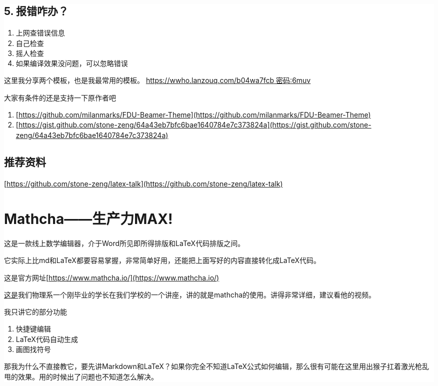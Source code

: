 ## 5. 报错咋办？
1. 上网查错误信息
1. 自己检查
1. 摇人检查
1. 如果编译效果没问题，可以忽略错误

这里我分享两个模板，也是我最常用的模板。
[https://wwho.lanzouq.com/b04wa7fcb 密码:6muv](https://wwho.lanzouq.com/b04wa7fcb)

大家有条件的还是支持一下原作者吧
1. [https://github.com/milanmarks/FDU-Beamer-Theme](https://github.com/milanmarks/FDU-Beamer-Theme)
2. [https://gist.github.com/stone-zeng/64a43eb7bfc6bae1640784e7c373824a](https://gist.github.com/stone-zeng/64a43eb7bfc6bae1640784e7c373824a)

## 推荐资料
[https://github.com/stone-zeng/latex-talk](https://github.com/stone-zeng/latex-talk)

# Mathcha——生产力MAX!

这是一款线上数学编辑器，介于Word所见即所得排版和LaTeX代码排版之间。

它实际上比md和LaTeX都要容易掌握，非常简单好用，还能把上面写好的内容直接转化成LaTeX代码。

这是官方网址[https://www.mathcha.io/](https://www.mathcha.io/)

[这是](https://www.bilibili.com/video/BV1tf4y1g7qg/?spm_id_from=333.337.search-card.all.click)我们物理系一个刚毕业的学长在我们学校的一个讲座，讲的就是mathcha的使用。讲得非常详细，建议看他的视频。

我只讲它的部分功能

1. 快捷键编辑
2. LaTeX代码自动生成
3. 画图找符号

那我为什么不直接教它，要先讲Markdown和LaTeX？如果你完全不知道LaTeX公式如何编辑，那么很有可能在这里用出猴子扛着激光枪乱甩的效果。用的时候出了问题也不知道怎么解决。
